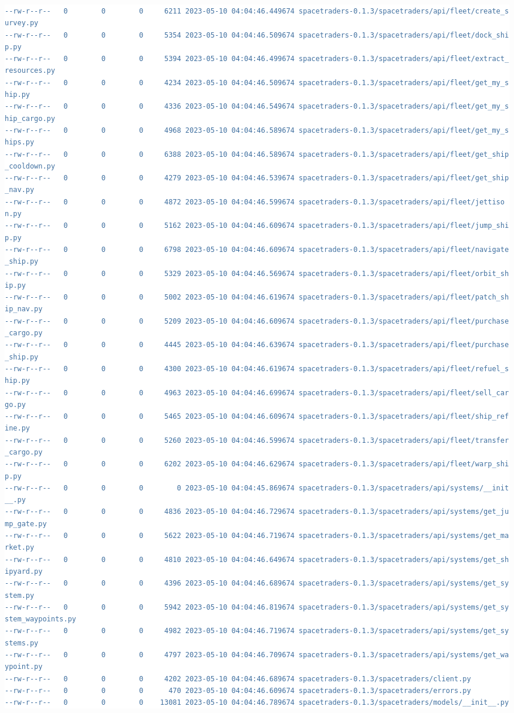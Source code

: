 ```diff
--rw-r--r--   0        0        0     6211 2023-05-10 04:04:46.449674 spacetraders-0.1.3/spacetraders/api/fleet/create_survey.py
--rw-r--r--   0        0        0     5354 2023-05-10 04:04:46.509674 spacetraders-0.1.3/spacetraders/api/fleet/dock_ship.py
--rw-r--r--   0        0        0     5394 2023-05-10 04:04:46.499674 spacetraders-0.1.3/spacetraders/api/fleet/extract_resources.py
--rw-r--r--   0        0        0     4234 2023-05-10 04:04:46.509674 spacetraders-0.1.3/spacetraders/api/fleet/get_my_ship.py
--rw-r--r--   0        0        0     4336 2023-05-10 04:04:46.549674 spacetraders-0.1.3/spacetraders/api/fleet/get_my_ship_cargo.py
--rw-r--r--   0        0        0     4968 2023-05-10 04:04:46.589674 spacetraders-0.1.3/spacetraders/api/fleet/get_my_ships.py
--rw-r--r--   0        0        0     6388 2023-05-10 04:04:46.589674 spacetraders-0.1.3/spacetraders/api/fleet/get_ship_cooldown.py
--rw-r--r--   0        0        0     4279 2023-05-10 04:04:46.539674 spacetraders-0.1.3/spacetraders/api/fleet/get_ship_nav.py
--rw-r--r--   0        0        0     4872 2023-05-10 04:04:46.599674 spacetraders-0.1.3/spacetraders/api/fleet/jettison.py
--rw-r--r--   0        0        0     5162 2023-05-10 04:04:46.609674 spacetraders-0.1.3/spacetraders/api/fleet/jump_ship.py
--rw-r--r--   0        0        0     6798 2023-05-10 04:04:46.609674 spacetraders-0.1.3/spacetraders/api/fleet/navigate_ship.py
--rw-r--r--   0        0        0     5329 2023-05-10 04:04:46.569674 spacetraders-0.1.3/spacetraders/api/fleet/orbit_ship.py
--rw-r--r--   0        0        0     5002 2023-05-10 04:04:46.619674 spacetraders-0.1.3/spacetraders/api/fleet/patch_ship_nav.py
--rw-r--r--   0        0        0     5209 2023-05-10 04:04:46.609674 spacetraders-0.1.3/spacetraders/api/fleet/purchase_cargo.py
--rw-r--r--   0        0        0     4445 2023-05-10 04:04:46.639674 spacetraders-0.1.3/spacetraders/api/fleet/purchase_ship.py
--rw-r--r--   0        0        0     4300 2023-05-10 04:04:46.619674 spacetraders-0.1.3/spacetraders/api/fleet/refuel_ship.py
--rw-r--r--   0        0        0     4963 2023-05-10 04:04:46.699674 spacetraders-0.1.3/spacetraders/api/fleet/sell_cargo.py
--rw-r--r--   0        0        0     5465 2023-05-10 04:04:46.609674 spacetraders-0.1.3/spacetraders/api/fleet/ship_refine.py
--rw-r--r--   0        0        0     5260 2023-05-10 04:04:46.599674 spacetraders-0.1.3/spacetraders/api/fleet/transfer_cargo.py
--rw-r--r--   0        0        0     6202 2023-05-10 04:04:46.629674 spacetraders-0.1.3/spacetraders/api/fleet/warp_ship.py
--rw-r--r--   0        0        0        0 2023-05-10 04:04:45.869674 spacetraders-0.1.3/spacetraders/api/systems/__init__.py
--rw-r--r--   0        0        0     4836 2023-05-10 04:04:46.729674 spacetraders-0.1.3/spacetraders/api/systems/get_jump_gate.py
--rw-r--r--   0        0        0     5622 2023-05-10 04:04:46.719674 spacetraders-0.1.3/spacetraders/api/systems/get_market.py
--rw-r--r--   0        0        0     4810 2023-05-10 04:04:46.649674 spacetraders-0.1.3/spacetraders/api/systems/get_shipyard.py
--rw-r--r--   0        0        0     4396 2023-05-10 04:04:46.689674 spacetraders-0.1.3/spacetraders/api/systems/get_system.py
--rw-r--r--   0        0        0     5942 2023-05-10 04:04:46.819674 spacetraders-0.1.3/spacetraders/api/systems/get_system_waypoints.py
--rw-r--r--   0        0        0     4982 2023-05-10 04:04:46.719674 spacetraders-0.1.3/spacetraders/api/systems/get_systems.py
--rw-r--r--   0        0        0     4797 2023-05-10 04:04:46.709674 spacetraders-0.1.3/spacetraders/api/systems/get_waypoint.py
--rw-r--r--   0        0        0     4202 2023-05-10 04:04:46.689674 spacetraders-0.1.3/spacetraders/client.py
--rw-r--r--   0        0        0      470 2023-05-10 04:04:46.609674 spacetraders-0.1.3/spacetraders/errors.py
--rw-r--r--   0        0        0    13081 2023-05-10 04:04:46.789674 spacetraders-0.1.3/spacetraders/models/__init__.py
```